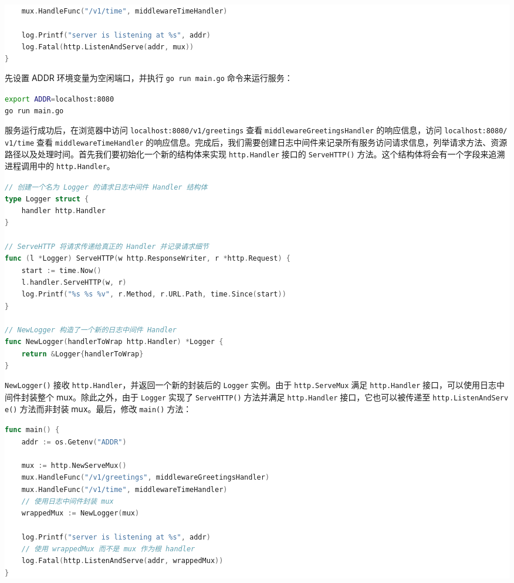 ```go
    mux.HandleFunc("/v1/time", middlewareTimeHandler)

    log.Printf("server is listening at %s", addr)
    log.Fatal(http.ListenAndServe(addr, mux))
}
```

先设置 ADDR 环境变量为空闲端口，并执行 `go run main.go` 命令来运行服务：

```bash
export ADDR=localhost:8080
go run main.go
```

服务运行成功后，在浏览器中访问 `localhost:8080/v1/greetings` 查看 `middlewareGreetingsHandler` 的响应信息，访问 `localhost:8080/v1/time` 查看 `middlewareTimeHandler` 的响应信息。完成后，我们需要创建日志中间件来记录所有服务访问请求信息，列举请求方法、资源路径以及处理时间。首先我们要初始化一个新的结构体来实现 `http.Handler` 接口的 `ServeHTTP()` 方法。这个结构体将会有一个字段来追溯进程调用中的 `http.Handler`。

```go
// 创建一个名为 Logger 的请求日志中间件 Handler 结构体 
type Logger struct {
    handler http.Handler
}

// ServeHTTP 将请求传递给真正的 Handler 并记录请求细节
func (l *Logger) ServeHTTP(w http.ResponseWriter, r *http.Request) {
    start := time.Now()
    l.handler.ServeHTTP(w, r)
    log.Printf("%s %s %v", r.Method, r.URL.Path, time.Since(start))
}

// NewLogger 构造了一个新的日志中间件 Handler
func NewLogger(handlerToWrap http.Handler) *Logger {
    return &Logger{handlerToWrap}
}
```

`NewLogger()` 接收 `http.Handler`，并返回一个新的封装后的 `Logger` 实例。由于 `http.ServeMux` 满足 `http.Handler` 接口，可以使用日志中间件封装整个 mux。除此之外，由于 `Logger` 实现了 `ServeHTTP()` 方法并满足 `http.Handler` 接口，它也可以被传递至 `http.ListenAndServe()` 方法而非封装 mux。最后，修改 `main()` 方法：


```go
func main() {
    addr := os.Getenv("ADDR")

    mux := http.NewServeMux()
    mux.HandleFunc("/v1/greetings", middlewareGreetingsHandler)
    mux.HandleFunc("/v1/time", middlewareTimeHandler)
    // 使用日志中间件封装 mux
    wrappedMux := NewLogger(mux)

    log.Printf("server is listening at %s", addr)
    // 使用 wrappedMux 而不是 mux 作为根 handler
    log.Fatal(http.ListenAndServe(addr, wrappedMux))
}
```
